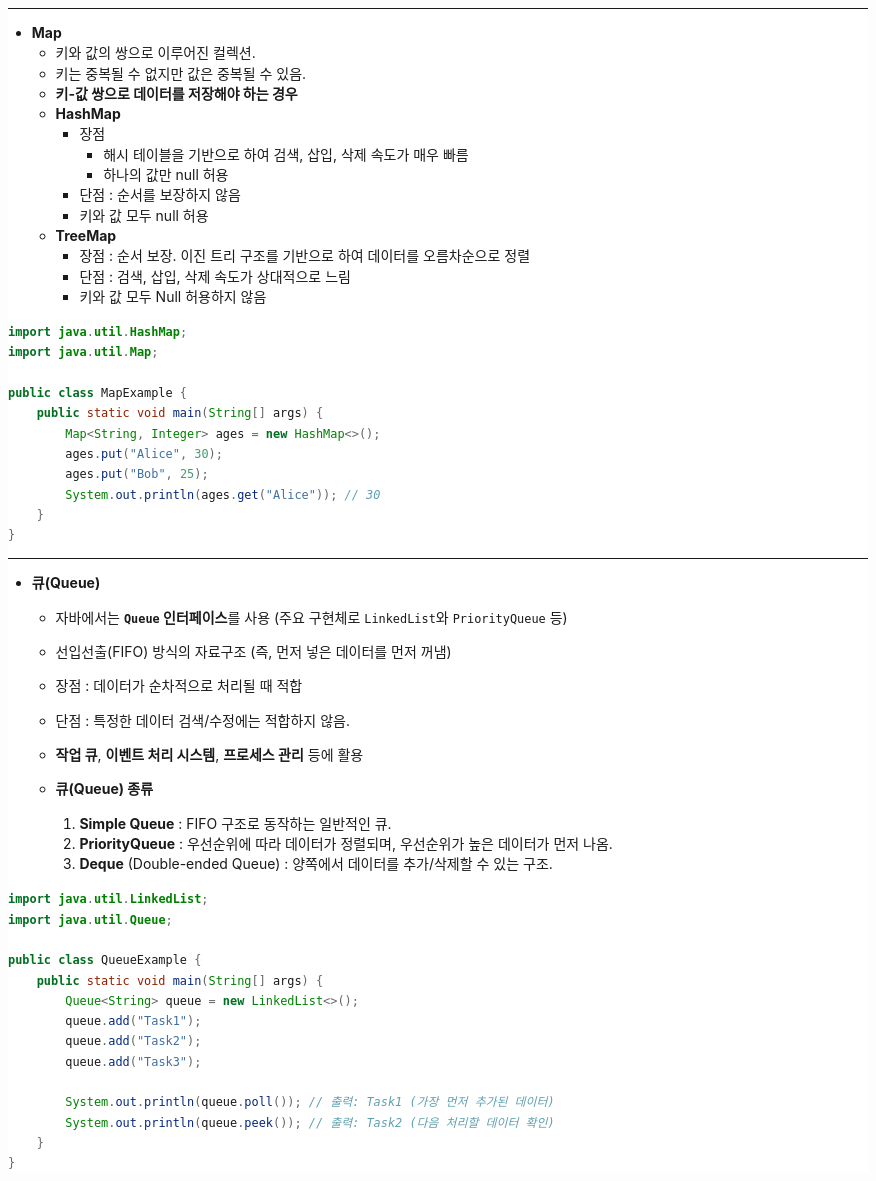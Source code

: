 ----

- **Map**
    - 키와 값의 쌍으로 이루어진 컬렉션.
    - 키는 중복될 수 없지만 값은 중복될 수 있음.
    - **키-값 쌍으로 데이터를 저장해야 하는 경우**
    - **HashMap**
        - 장점
            - 해시 테이블을 기반으로 하여 검색, 삽입, 삭제 속도가 매우 빠름
            - 하나의 값만 null 허용
        - 단점 : 순서를 보장하지 않음
        - 키와 값 모두 null 허용
    - **TreeMap**
        - 장점 : 순서 보장. 이진 트리 구조를 기반으로 하여 데이터를 오름차순으로 정렬
        - 단점 : 검색, 삽입, 삭제 속도가 상대적으로 느림
        - 키와 값 모두 Null 허용하지 않음

```java
import java.util.HashMap;
import java.util.Map;

public class MapExample {
    public static void main(String[] args) {
        Map<String, Integer> ages = new HashMap<>();
        ages.put("Alice", 30);
        ages.put("Bob", 25);
        System.out.println(ages.get("Alice")); // 30
    }
}
```

----

- **큐(Queue)**
  - 자바에서는 **`Queue` 인터페이스**를 사용 (주요 구현체로 `LinkedList`와 `PriorityQueue` 등)
  - 선입선출(FIFO) 방식의 자료구조 (즉, 먼저 넣은 데이터를 먼저 꺼냄)
  - 장점 : 데이터가 순차적으로 처리될 때 적합
  - 단점 : 특정한 데이터 검색/수정에는 적합하지 않음.
  - **작업 큐**, **이벤트 처리 시스템**, **프로세스 관리** 등에 활용

  -  **큐(Queue) 종류**
     1. **Simple Queue** : FIFO 구조로 동작하는 일반적인 큐.
     2. **PriorityQueue** : 우선순위에 따라 데이터가 정렬되며, 우선순위가 높은 데이터가 먼저 나옴.
     3. **Deque** (Double-ended Queue) : 양쪽에서 데이터를 추가/삭제할 수 있는 구조.

```java
import java.util.LinkedList;
import java.util.Queue;

public class QueueExample {
    public static void main(String[] args) {
        Queue<String> queue = new LinkedList<>();
        queue.add("Task1");
        queue.add("Task2");
        queue.add("Task3");

        System.out.println(queue.poll()); // 출력: Task1 (가장 먼저 추가된 데이터)
        System.out.println(queue.peek()); // 출력: Task2 (다음 처리할 데이터 확인)
    }
}

```
